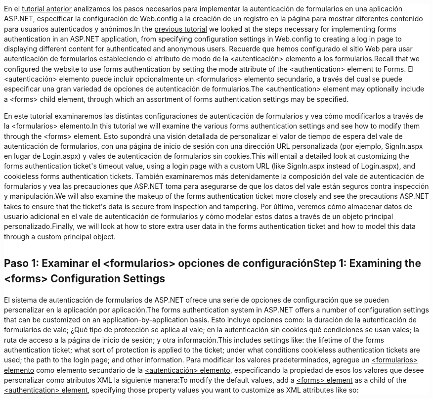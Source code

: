 <span data-ttu-id="00351-110">En el [tutorial anterior](an-overview-of-forms-authentication-vb.md) analizamos los pasos necesarios para implementar la autenticación de formularios en una aplicación ASP.NET, especificar la configuración de Web.config a la creación de un registro en la página para mostrar diferentes contenido para usuarios autenticados y anónimos.</span><span class="sxs-lookup"><span data-stu-id="00351-110">In the [previous tutorial](an-overview-of-forms-authentication-vb.md) we looked at the steps necessary for implementing forms authentication in an ASP.NET application, from specifying configuration settings in Web.config to creating a log in page to displaying different content for authenticated and anonymous users.</span></span> <span data-ttu-id="00351-111">Recuerde que hemos configurado el sitio Web para usar autenticación de formularios estableciendo el atributo de modo de la &lt;autenticación&gt; elemento a los formularios.</span><span class="sxs-lookup"><span data-stu-id="00351-111">Recall that we configured the website to use forms authentication by setting the mode attribute of the &lt;authentication&gt; element to Forms.</span></span> <span data-ttu-id="00351-112">El &lt;autenticación&gt; elemento puede incluir opcionalmente un &lt;formularios&gt; elemento secundario, a través del cual se puede especificar una gran variedad de opciones de autenticación de formularios.</span><span class="sxs-lookup"><span data-stu-id="00351-112">The &lt;authentication&gt; element may optionally include a &lt;forms&gt; child element, through which an assortment of forms authentication settings may be specified.</span></span>

<span data-ttu-id="00351-113">En este tutorial examinaremos las distintas configuraciones de autenticación de formularios y vea cómo modificarlos a través de la &lt;formularios&gt; elemento.</span><span class="sxs-lookup"><span data-stu-id="00351-113">In this tutorial we will examine the various forms authentication settings and see how to modify them through the &lt;forms&gt; element.</span></span> <span data-ttu-id="00351-114">Esto supondrá una visión detallada de personalizar el valor de tiempo de espera del vale de autenticación de formularios, con una página de inicio de sesión con una dirección URL personalizada (por ejemplo, SignIn.aspx en lugar de Login.aspx) y vales de autenticación de formularios sin cookies.</span><span class="sxs-lookup"><span data-stu-id="00351-114">This will entail a detailed look at customizing the forms authentication ticket's timeout value, using a login page with a custom URL (like SignIn.aspx instead of Login.aspx), and cookieless forms authentication tickets.</span></span> <span data-ttu-id="00351-115">También examinaremos más detenidamente la composición del vale de autenticación de formularios y vea las precauciones que ASP.NET toma para asegurarse de que los datos del vale están seguros contra inspección y manipulación.</span><span class="sxs-lookup"><span data-stu-id="00351-115">We will also examine the makeup of the forms authentication ticket more closely and see the precautions ASP.NET takes to ensure that the ticket's data is secure from inspection and tampering.</span></span> <span data-ttu-id="00351-116">Por último, veremos cómo almacenar datos de usuario adicional en el vale de autenticación de formularios y cómo modelar estos datos a través de un objeto principal personalizado.</span><span class="sxs-lookup"><span data-stu-id="00351-116">Finally, we will look at how to store extra user data in the forms authentication ticket and how to model this data through a custom principal object.</span></span>

## <a name="step-1-examining-the-ltformsgt-configuration-settings"></a><span data-ttu-id="00351-117">Paso 1: Examinar el &lt;formularios&gt; opciones de configuración</span><span class="sxs-lookup"><span data-stu-id="00351-117">Step 1: Examining the &lt;forms&gt; Configuration Settings</span></span>

<span data-ttu-id="00351-118">El sistema de autenticación de formularios de ASP.NET ofrece una serie de opciones de configuración que se pueden personalizar en la aplicación por aplicación.</span><span class="sxs-lookup"><span data-stu-id="00351-118">The forms authentication system in ASP.NET offers a number of configuration settings that can be customized on an application-by-application basis.</span></span> <span data-ttu-id="00351-119">Esto incluye opciones como: la duración de la autenticación de formularios de vale; ¿Qué tipo de protección se aplica al vale; en la autenticación sin cookies qué condiciones se usan vales; la ruta de acceso a la página de inicio de sesión; y otra información.</span><span class="sxs-lookup"><span data-stu-id="00351-119">This includes settings like: the lifetime of the forms authentication ticket; what sort of protection is applied to the ticket; under what conditions cookieless authentication tickets are used; the path to the login page; and other information.</span></span> <span data-ttu-id="00351-120">Para modificar los valores predeterminados, agregue un [ &lt;formularios&gt; elemento](https://msdn.microsoft.com/library/1d3t3c61.aspx) como elemento secundario de la [ &lt;autenticación&gt; elemento](https://msdn.microsoft.com/library/532aee0e.aspx), especificando la propiedad de esos los valores que desee personalizar como atributos XML la siguiente manera:</span><span class="sxs-lookup"><span data-stu-id="00351-120">To modify the default values, add a [&lt;forms&gt; element](https://msdn.microsoft.com/library/1d3t3c61.aspx) as a child of the [&lt;authentication&gt; element](https://msdn.microsoft.com/library/532aee0e.aspx), specifying those property values you want to customize as XML attributes like so:</span></span>